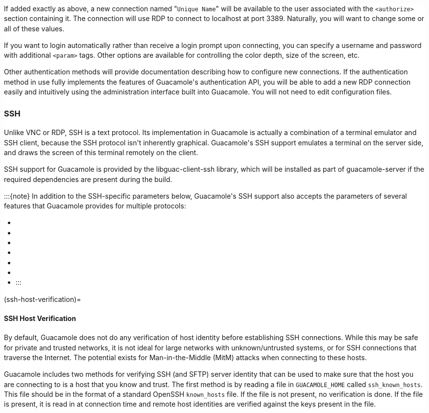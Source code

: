 If added exactly as above, a new connection named "`Unique Name`" will be
available to the user associated with the `<authorize>` section containing it.
The connection will use RDP to connect to localhost at port 3389.  Naturally,
you will want to change some or all of these values.

If you want to login automatically rather than receive a login prompt upon
connecting, you can specify a username and password with additional `<param>`
tags. Other options are available for controlling the color depth, size of the
screen, etc.

Other authentication methods will provide documentation describing how to
configure new connections. If the authentication method in use fully implements
the features of Guacamole's authentication API, you will be able to add a new
RDP connection easily and intuitively using the administration interface built
into Guacamole. You will not need to edit configuration files.

### SSH

Unlike VNC or RDP, SSH is a text protocol. Its implementation in Guacamole is
actually a combination of a terminal emulator and SSH client, because the SSH
protocol isn't inherently graphical. Guacamole's SSH support emulates a
terminal on the server side, and draws the screen of this terminal remotely on
the client.

SSH support for Guacamole is provided by the libguac-client-ssh library, which
will be installed as part of guacamole-server if the required dependencies are
present during the build.

:::{note}
In addition to the SSH-specific parameters below, Guacamole's SSH support also
accepts the parameters of several features that Guacamole provides for multiple
protocols:

* [](disable-clipboard)
* [](graphical-recording)
* [](typescripts)
* [](stdin-pipe)
* [](terminal-behavior)
* [](terminal-display-settings)
* [](wake-on-lan)
:::

(ssh-host-verification)=

#### SSH Host Verification

By default, Guacamole does not do any verification of host identity before
establishing SSH connections. While this may be safe for private and trusted
networks, it is not ideal for large networks with unknown/untrusted systems, or
for SSH connections that traverse the Internet. The potential exists for
Man-in-the-Middle (MitM) attacks when connecting to these hosts.

Guacamole includes two methods for verifying SSH (and SFTP) server identity
that can be used to make sure that the host you are connecting to is a host
that you know and trust. The first method is by reading a file in
`GUACAMOLE_HOME` called `ssh_known_hosts`. This file should be in the format of
a standard OpenSSH `known_hosts` file. If the file is not present, no
verification is done. If the file is present, it is read in at connection time
and remote host identities are verified against the keys present in the file.
